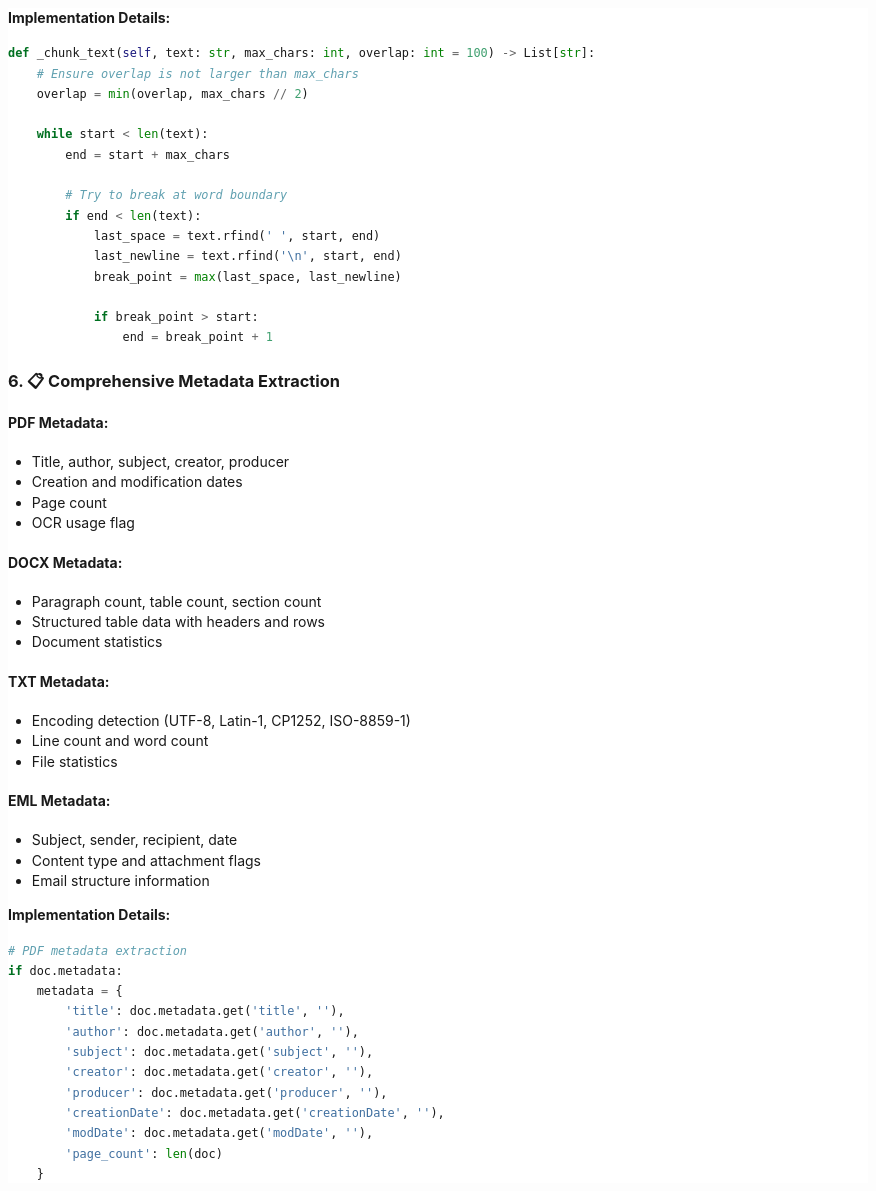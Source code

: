 **Implementation Details:**
```python
def _chunk_text(self, text: str, max_chars: int, overlap: int = 100) -> List[str]:
    # Ensure overlap is not larger than max_chars
    overlap = min(overlap, max_chars // 2)
    
    while start < len(text):
        end = start + max_chars
        
        # Try to break at word boundary
        if end < len(text):
            last_space = text.rfind(' ', start, end)
            last_newline = text.rfind('\n', start, end)
            break_point = max(last_space, last_newline)
            
            if break_point > start:
                end = break_point + 1
```

### 6. 📋 **Comprehensive Metadata Extraction**

#### PDF Metadata:
- Title, author, subject, creator, producer
- Creation and modification dates
- Page count
- OCR usage flag

#### DOCX Metadata:
- Paragraph count, table count, section count
- Structured table data with headers and rows
- Document statistics

#### TXT Metadata:
- Encoding detection (UTF-8, Latin-1, CP1252, ISO-8859-1)
- Line count and word count
- File statistics

#### EML Metadata:
- Subject, sender, recipient, date
- Content type and attachment flags
- Email structure information

**Implementation Details:**
```python
# PDF metadata extraction
if doc.metadata:
    metadata = {
        'title': doc.metadata.get('title', ''),
        'author': doc.metadata.get('author', ''),
        'subject': doc.metadata.get('subject', ''),
        'creator': doc.metadata.get('creator', ''),
        'producer': doc.metadata.get('producer', ''),
        'creationDate': doc.metadata.get('creationDate', ''),
        'modDate': doc.metadata.get('modDate', ''),
        'page_count': len(doc)
    }
```

